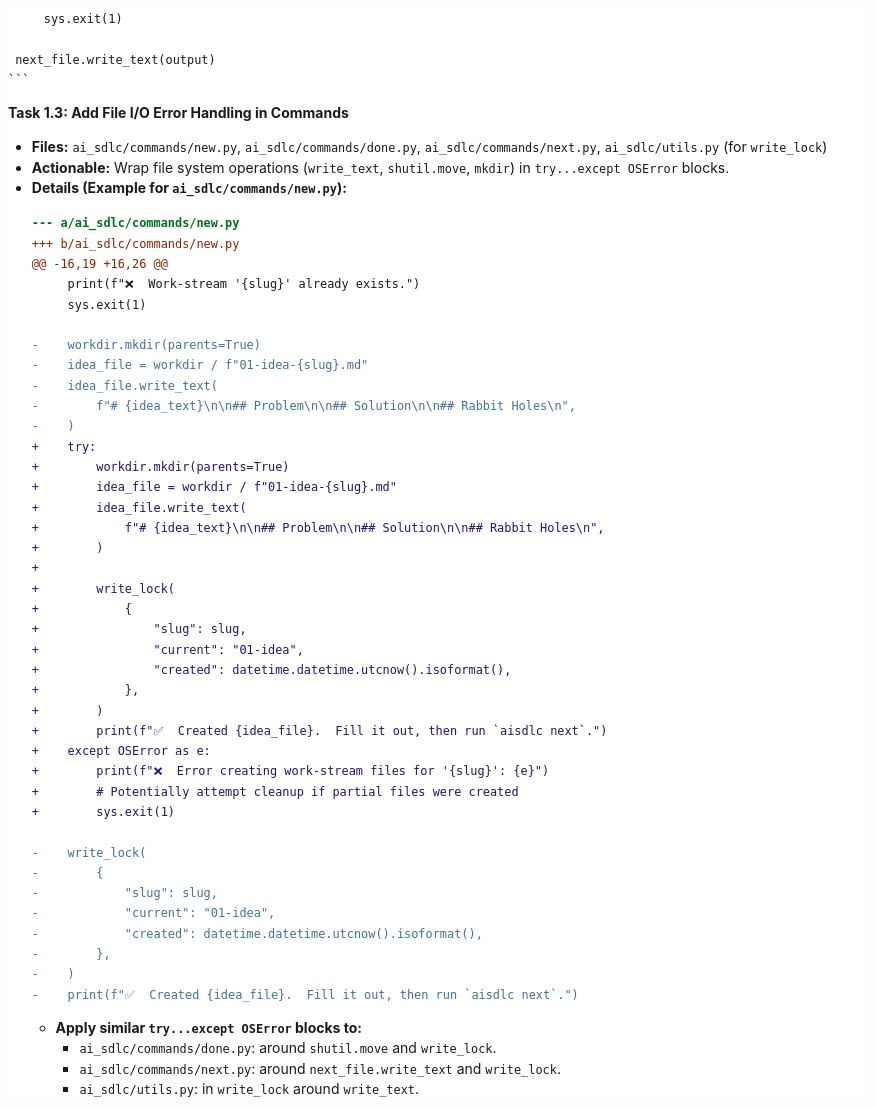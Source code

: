         sys.exit(1)

     next_file.write_text(output)
    ```

**Task 1.3: Add File I/O Error Handling in Commands**

*   **Files:** `ai_sdlc/commands/new.py`, `ai_sdlc/commands/done.py`, `ai_sdlc/commands/next.py`, `ai_sdlc/utils.py` (for `write_lock`)
*   **Actionable:** Wrap file system operations (`write_text`, `shutil.move`, `mkdir`) in `try...except OSError` blocks.
*   **Details (Example for `ai_sdlc/commands/new.py`):**
    ```diff
    --- a/ai_sdlc/commands/new.py
    +++ b/ai_sdlc/commands/new.py
    @@ -16,19 +16,26 @@
         print(f"❌  Work-stream '{slug}' already exists.")
         sys.exit(1)

    -    workdir.mkdir(parents=True)
    -    idea_file = workdir / f"01-idea-{slug}.md"
    -    idea_file.write_text(
    -        f"# {idea_text}\n\n## Problem\n\n## Solution\n\n## Rabbit Holes\n",
    -    )
    +    try:
    +        workdir.mkdir(parents=True)
    +        idea_file = workdir / f"01-idea-{slug}.md"
    +        idea_file.write_text(
    +            f"# {idea_text}\n\n## Problem\n\n## Solution\n\n## Rabbit Holes\n",
    +        )
    +
    +        write_lock(
    +            {
    +                "slug": slug,
    +                "current": "01-idea",
    +                "created": datetime.datetime.utcnow().isoformat(),
    +            },
    +        )
    +        print(f"✅  Created {idea_file}.  Fill it out, then run `aisdlc next`.")
    +    except OSError as e:
    +        print(f"❌  Error creating work-stream files for '{slug}': {e}")
    +        # Potentially attempt cleanup if partial files were created
    +        sys.exit(1)

    -    write_lock(
    -        {
    -            "slug": slug,
    -            "current": "01-idea",
    -            "created": datetime.datetime.utcnow().isoformat(),
    -        },
    -    )
    -    print(f"✅  Created {idea_file}.  Fill it out, then run `aisdlc next`.")
    ```
    *   **Apply similar `try...except OSError` blocks to:**
        *   `ai_sdlc/commands/done.py`: around `shutil.move` and `write_lock`.
        *   `ai_sdlc/commands/next.py`: around `next_file.write_text` and `write_lock`.
        *   `ai_sdlc/utils.py`: in `write_lock` around `write_text`.
